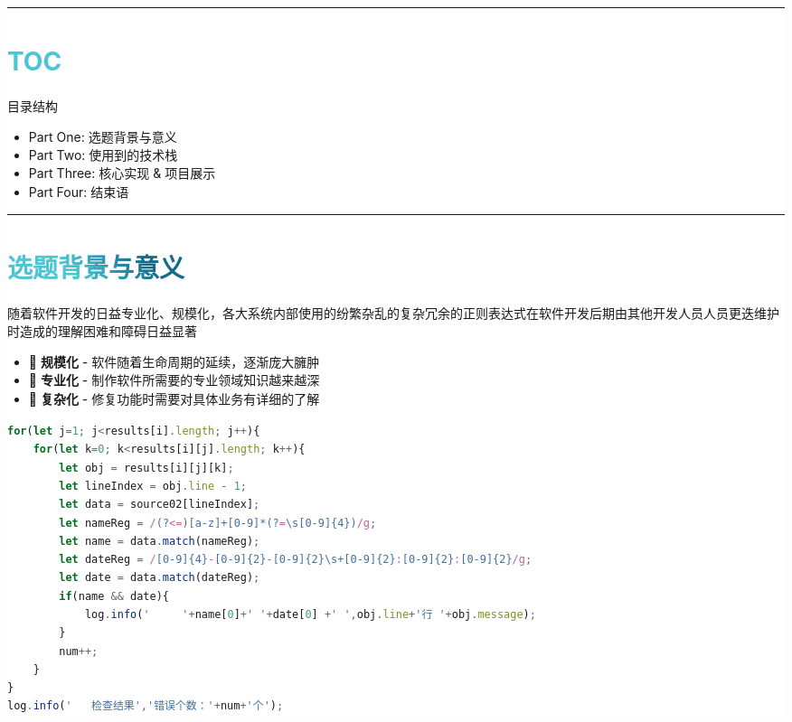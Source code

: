 

---

# TOC

目录结构

- Part One: 选题背景与意义
- Part Two: 使用到的技术栈
- Part Three: 核心实现 & 项目展示
- Part Four: 结束语

<style>
li {
  @apply text-3xl p-2;
}

h1 {
  @apply text-5xl;

  background-color: #2B90B6;
  background-image: linear-gradient(45deg, #4EC5D4 10%, #146b8c 20%);
  background-size: 100%;
  -webkit-background-clip: text;
  -moz-background-clip: text;
  -webkit-text-fill-color: transparent; 
  -moz-text-fill-color: transparent;
}
</style>

---

# 选题背景与意义

<v-click>

随着软件开发的日益专业化、规模化，各大系统内部使用的纷繁杂乱的复杂冗余的正则表达式在软件开发后期由其他开发人员人员更迭维护时造成的理解困难和障碍日益显著

</v-click>

<v-click>

- 📝 **规模化** - 软件随着生命周期的延续，逐渐庞大臃肿
- 📝 **专业化** - 制作软件所需要的专业领域知识越来越深
- 📝 **复杂化** - 修复功能时需要对具体业务有详细的了解

```js {none|6-7|8-9|all}
for(let j=1; j<results[i].length; j++){
    for(let k=0; k<results[i][j].length; k++){
        let obj = results[i][j][k];
        let lineIndex = obj.line - 1;
        let data = source02[lineIndex];
        let nameReg = /(?<=)[a-z]+[0-9]*(?=\s[0-9]{4})/g;
        let name = data.match(nameReg);
        let dateReg = /[0-9]{4}-[0-9]{2}-[0-9]{2}\s+[0-9]{2}:[0-9]{2}:[0-9]{2}/g;
        let date = data.match(dateReg);
        if(name && date){
            log.info('     '+name[0]+' '+date[0] +' ',obj.line+'行 '+obj.message);
        }
        num++;
    }
}
log.info('   检查结果','错误个数：'+num+'个');
```
